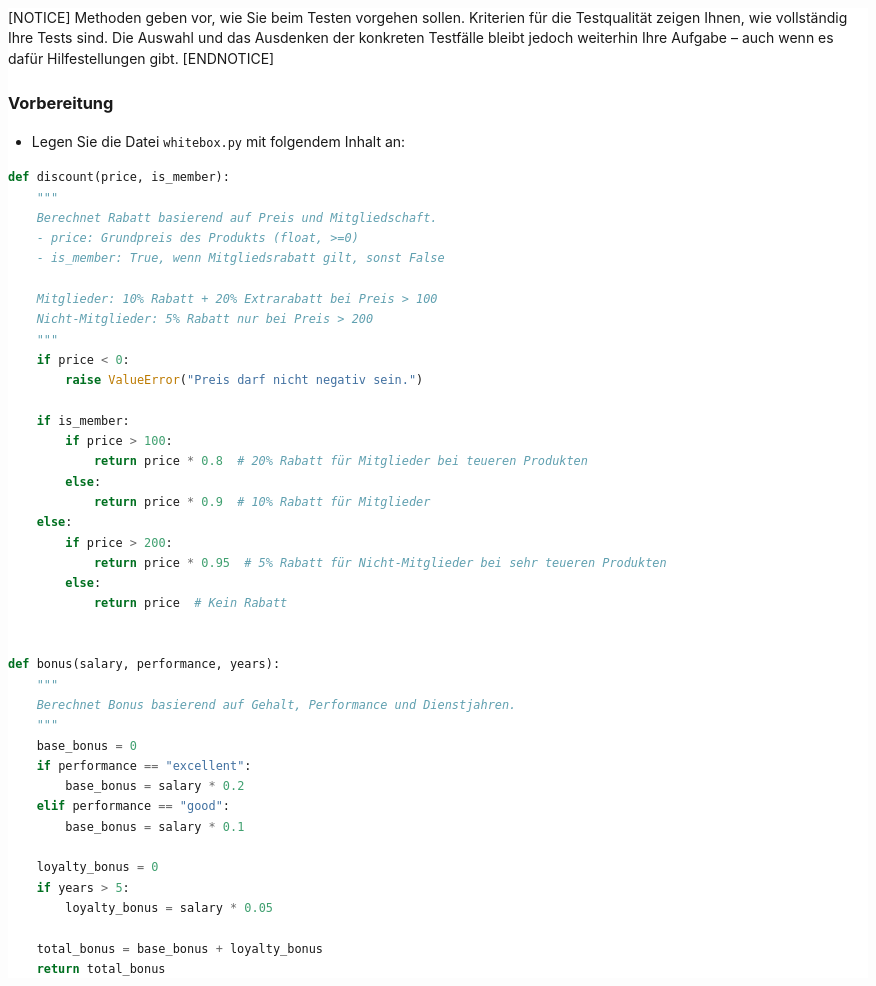 [NOTICE]
Methoden geben vor, wie Sie beim Testen vorgehen sollen.
Kriterien für die Testqualität zeigen Ihnen, wie vollständig Ihre Tests sind.
Die Auswahl und das Ausdenken der konkreten Testfälle bleibt jedoch weiterhin Ihre Aufgabe –
auch wenn es dafür Hilfestellungen gibt.
[ENDNOTICE]

### Vorbereitung

- Legen Sie die Datei `whitebox.py` mit folgendem Inhalt an:

```python
def discount(price, is_member):
    """
    Berechnet Rabatt basierend auf Preis und Mitgliedschaft.
    - price: Grundpreis des Produkts (float, >=0)
    - is_member: True, wenn Mitgliedsrabatt gilt, sonst False
    
    Mitglieder: 10% Rabatt + 20% Extrarabatt bei Preis > 100
    Nicht-Mitglieder: 5% Rabatt nur bei Preis > 200
    """
    if price < 0:
        raise ValueError("Preis darf nicht negativ sein.")
    
    if is_member:
        if price > 100:
            return price * 0.8  # 20% Rabatt für Mitglieder bei teueren Produkten
        else:
            return price * 0.9  # 10% Rabatt für Mitglieder
    else:
        if price > 200:
            return price * 0.95  # 5% Rabatt für Nicht-Mitglieder bei sehr teueren Produkten
        else:
            return price  # Kein Rabatt


def bonus(salary, performance, years):
    """
    Berechnet Bonus basierend auf Gehalt, Performance und Dienstjahren.
    """
    base_bonus = 0
    if performance == "excellent":
        base_bonus = salary * 0.2
    elif performance == "good":
        base_bonus = salary * 0.1

    loyalty_bonus = 0
    if years > 5:
        loyalty_bonus = salary * 0.05

    total_bonus = base_bonus + loyalty_bonus
    return total_bonus
```
